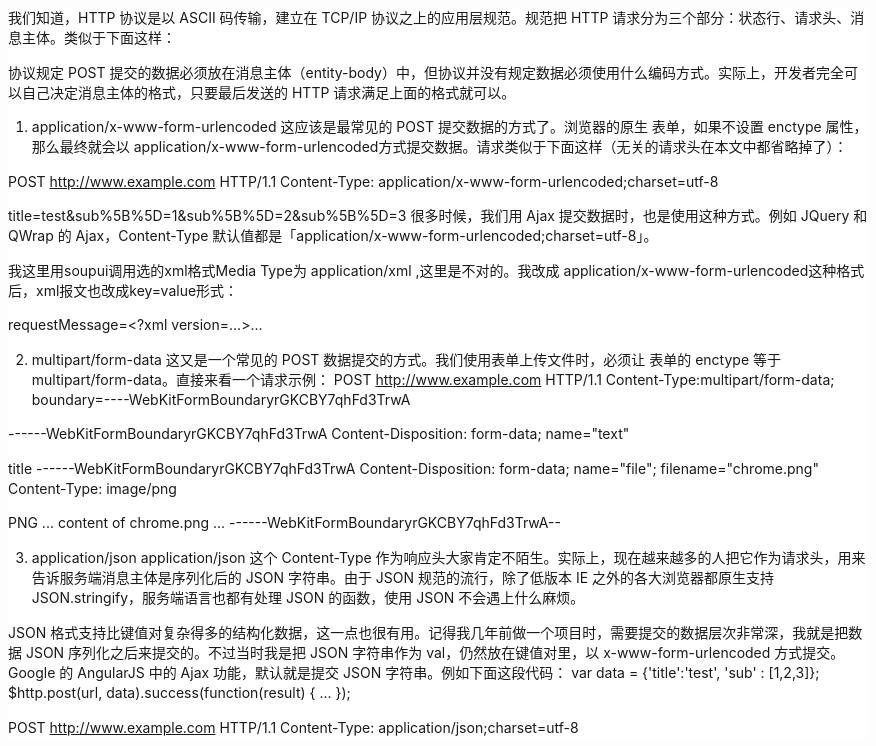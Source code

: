 我们知道，HTTP 协议是以 ASCII 码传输，建立在 TCP/IP 协议之上的应用层规范。规范把 HTTP 请求分为三个部分：状态行、请求头、消息主体。类似于下面这样：


<method> <request-URL> <version>
<headers>
协议规定 POST 提交的数据必须放在消息主体（entity-body）中，但协议并没有规定数据必须使用什么编码方式。实际上，开发者完全可以自己决定消息主体的格式，只要最后发送的 HTTP 请求满足上面的格式就可以。
<entity-body>


1. application/x-www-form-urlencoded
这应该是最常见的 POST 提交数据的方式了。浏览器的原生 表单，如果不设置 enctype 属性，那么最终就会以 application/x-www-form-urlencoded方式提交数据。请求类似于下面这样（无关的请求头在本文中都省略掉了）：

POST http://www.example.com HTTP/1.1
Content-Type: application/x-www-form-urlencoded;charset=utf-8

title=test&sub%5B%5D=1&sub%5B%5D=2&sub%5B%5D=3
很多时候，我们用 Ajax 提交数据时，也是使用这种方式。例如 JQuery 和 QWrap 的 Ajax，Content-Type 默认值都是「application/x-www-form-urlencoded;charset=utf-8」。 

我这里用soupui调用选的xml格式Media Type为 application/xml ,这里是不对的。我改成 application/x-www-form-urlencoded这种格式后，xml报文也改成key=value形式：

requestMessage=<?xml version=...><itxEnvelope>...</itxEnvelope>


2. multipart/form-data
这又是一个常见的 POST 数据提交的方式。我们使用表单上传文件时，必须让 表单的 enctype 等于 multipart/form-data。直接来看一个请求示例：
POST http://www.example.com HTTP/1.1
Content-Type:multipart/form-data; boundary=----WebKitFormBoundaryrGKCBY7qhFd3TrwA

------WebKitFormBoundaryrGKCBY7qhFd3TrwA
Content-Disposition: form-data; name="text"

title
------WebKitFormBoundaryrGKCBY7qhFd3TrwA
Content-Disposition: form-data; name="file"; filename="chrome.png"
Content-Type: image/png

PNG ... content of chrome.png ...
------WebKitFormBoundaryrGKCBY7qhFd3TrwA--


3. application/json
application/json 这个 Content-Type 作为响应头大家肯定不陌生。实际上，现在越来越多的人把它作为请求头，用来告诉服务端消息主体是序列化后的 JSON 字符串。由于 JSON 规范的流行，除了低版本 IE 之外的各大浏览器都原生支持 JSON.stringify，服务端语言也都有处理 JSON 的函数，使用 JSON 不会遇上什么麻烦。 


JSON 格式支持比键值对复杂得多的结构化数据，这一点也很有用。记得我几年前做一个项目时，需要提交的数据层次非常深，我就是把数据 JSON 序列化之后来提交的。不过当时我是把 JSON 字符串作为 val，仍然放在键值对里，以 x-www-form-urlencoded 方式提交。 
Google 的 AngularJS 中的 Ajax 功能，默认就是提交 JSON 字符串。例如下面这段代码：
var data = {'title':'test', 'sub' : [1,2,3]};
$http.post(url, data).success(function(result) {
    ...
});

POST http://www.example.com HTTP/1.1 
Content-Type: application/json;charset=utf-8
